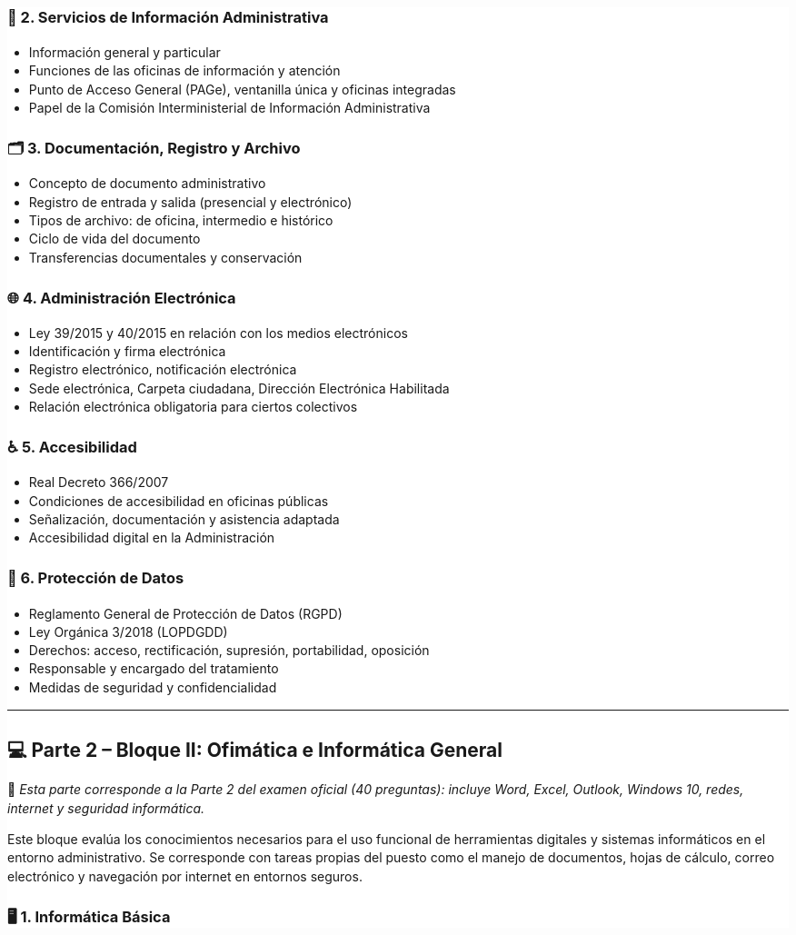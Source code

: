 ### 🏢 2. Servicios de Información Administrativa

- Información general y particular
- Funciones de las oficinas de información y atención
- Punto de Acceso General (PAGe), ventanilla única y oficinas integradas
- Papel de la Comisión Interministerial de Información Administrativa

### 🗂️ 3. Documentación, Registro y Archivo

- Concepto de documento administrativo
- Registro de entrada y salida (presencial y electrónico)
- Tipos de archivo: de oficina, intermedio e histórico
- Ciclo de vida del documento
- Transferencias documentales y conservación

### 🌐 4. Administración Electrónica

- Ley 39/2015 y 40/2015 en relación con los medios electrónicos
- Identificación y firma electrónica
- Registro electrónico, notificación electrónica
- Sede electrónica, Carpeta ciudadana, Dirección Electrónica Habilitada
- Relación electrónica obligatoria para ciertos colectivos

### ♿ 5. Accesibilidad

- Real Decreto 366/2007
- Condiciones de accesibilidad en oficinas públicas
- Señalización, documentación y asistencia adaptada
- Accesibilidad digital en la Administración

### 🔐 6. Protección de Datos

- Reglamento General de Protección de Datos (RGPD)
- Ley Orgánica 3/2018 (LOPDGDD)
- Derechos: acceso, rectificación, supresión, portabilidad, oposición
- Responsable y encargado del tratamiento
- Medidas de seguridad y confidencialidad

---

## 💻 Parte 2 – Bloque II: Ofimática e Informática General

📘 *Esta parte corresponde a la Parte 2 del examen oficial (40 preguntas): incluye Word, Excel, Outlook, Windows 10, redes, internet y seguridad informática.*

Este bloque evalúa los conocimientos necesarios para el uso funcional de herramientas digitales y sistemas informáticos en el entorno administrativo. Se corresponde con tareas propias del puesto como el manejo de documentos, hojas de cálculo, correo electrónico y navegación por internet en entornos seguros.

### 🖥️ 1. Informática Básica
